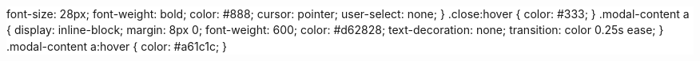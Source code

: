   font-size: 28px;
  font-weight: bold;
  color: #888;
  cursor: pointer;
  user-select: none;
}
.close:hover {
  color: #333;
}
.modal-content a {
  display: inline-block;
  margin: 8px 0;
  font-weight: 600;
  color: #d62828;
  text-decoration: none;
  transition: color 0.25s ease;
}
.modal-content a:hover {
  color: #a61c1c;
}
</style>

<script>
function openDocModal(id) {
  document.getElementById(id).classList.add('show');
}
function closeDocModal(id) {
  document.getElementById(id).classList.remove('show');
}
</script>




<style>
.bouton-suivant {
  position: fixed;
  bottom: 20px;
  right: 20px;
  background-color: #d62828;
  color: white;
  padding: 12px 20px;
  border-radius: 8px;
  text-decoration: none;
  font-weight: bold;
  box-shadow: 0px 4px 12px rgba(0,0,0,0.2);
  transition: background-color 0.3s ease;
  z-index: 1000;
}

.bouton-suivant:hover {
  background-color: #a61c1c;
}
</style>
